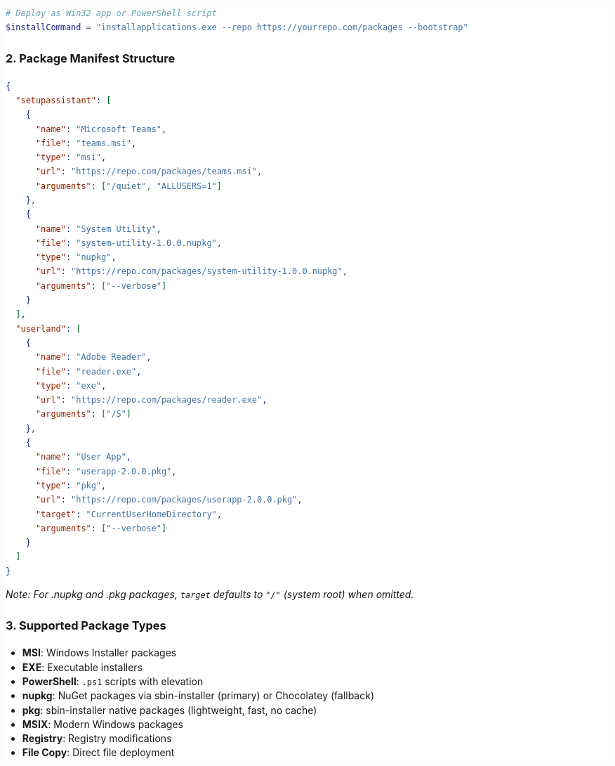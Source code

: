 ```powershell
# Deploy as Win32 app or PowerShell script
$installCommand = "installapplications.exe --repo https://yourrepo.com/packages --bootstrap"
```

### 2. Package Manifest Structure

```json
{
  "setupassistant": [
    {
      "name": "Microsoft Teams",
      "file": "teams.msi",
      "type": "msi",
      "url": "https://repo.com/packages/teams.msi",
      "arguments": ["/quiet", "ALLUSERS=1"]
    },
    {
      "name": "System Utility",
      "file": "system-utility-1.0.0.nupkg",
      "type": "nupkg",
      "url": "https://repo.com/packages/system-utility-1.0.0.nupkg",
      "arguments": ["--verbose"]
    }
  ],
  "userland": [
    {
      "name": "Adobe Reader",
      "file": "reader.exe", 
      "type": "exe",
      "url": "https://repo.com/packages/reader.exe",
      "arguments": ["/S"]
    },
    {
      "name": "User App",
      "file": "userapp-2.0.0.pkg",
      "type": "pkg",
      "url": "https://repo.com/packages/userapp-2.0.0.pkg",
      "target": "CurrentUserHomeDirectory",
      "arguments": ["--verbose"]
    }
  ]
}
```

*Note: For .nupkg and .pkg packages, `target` defaults to `"/"` (system root) when omitted.*

### 3. Supported Package Types

- **MSI**: Windows Installer packages
- **EXE**: Executable installers
- **PowerShell**: `.ps1` scripts with elevation
- **nupkg**: NuGet packages via sbin-installer (primary) or Chocolatey (fallback)
- **pkg**: sbin-installer native packages (lightweight, fast, no cache)
- **MSIX**: Modern Windows packages
- **Registry**: Registry modifications
- **File Copy**: Direct file deployment
